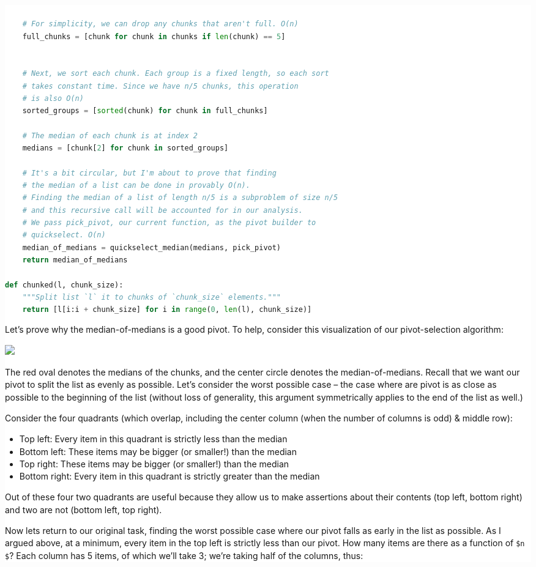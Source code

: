 ```python

    # For simplicity, we can drop any chunks that aren't full. O(n)
    full_chunks = [chunk for chunk in chunks if len(chunk) == 5]


    # Next, we sort each chunk. Each group is a fixed length, so each sort
    # takes constant time. Since we have n/5 chunks, this operation
    # is also O(n)
    sorted_groups = [sorted(chunk) for chunk in full_chunks]

    # The median of each chunk is at index 2
    medians = [chunk[2] for chunk in sorted_groups]

    # It's a bit circular, but I'm about to prove that finding
    # the median of a list can be done in provably O(n).
    # Finding the median of a list of length n/5 is a subproblem of size n/5
    # and this recursive call will be accounted for in our analysis.
    # We pass pick_pivot, our current function, as the pivot builder to
    # quickselect. O(n)
    median_of_medians = quickselect_median(medians, pick_pivot)
    return median_of_medians

def chunked(l, chunk_size):
    """Split list `l` it to chunks of `chunk_size` elements."""
    return [l[i:i + chunk_size] for i in range(0, len(l), chunk_size)]
```

Let’s prove why the median-of-medians is a good pivot. To help, consider this visualization of our pivot-selection algorithm:

![](https://rcoh.me/images/median-of-medians.svg)

The red oval denotes the medians of the chunks, and the center circle denotes the median-of-medians. Recall that we want our pivot to split the list as evenly as possible. Let’s consider the worst possible case – the case where are pivot is as close as possible to the beginning of the list (without loss of generality, this argument symmetrically applies to the end of the list as well.)

Consider the four quadrants (which overlap, including the center column (when the number of columns is odd) & middle row):

*   Top left: Every item in this quadrant is strictly less than the median
*   Bottom left: These items may be bigger (or smaller!) than the median
*   Top right: These items may be bigger (or smaller!) than the median
*   Bottom right: Every item in this quadrant is strictly greater than the median

Out of these four two quadrants are useful because they allow us to make assertions about their contents (top left, bottom right) and two are not (bottom left, top right).

Now lets return to our original task, finding the worst possible case where our pivot falls as early in the list as possible. As I argued above, at a minimum, every item in the top left is strictly less than our pivot. How many items are there as a function of `$n$`? Each column has 5 items, of which we’ll take 3; we’re taking half of the columns, thus:
